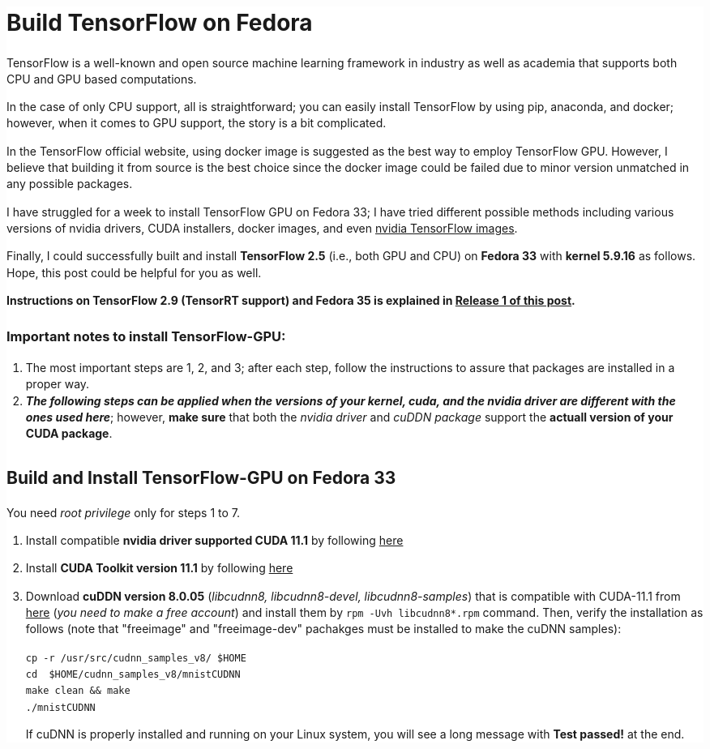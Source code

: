 # Build TensorFlow on Fedora

TensorFlow is a well-known and open source machine learning framework in industry as well as academia that supports both CPU and GPU based computations. 

In the case of only CPU support, all is straightforward; you can easily install TensorFlow by using pip, anaconda, and docker; however, when it comes to GPU support, the story is a bit complicated. 

In the TensorFlow official website, using docker image is suggested as the best way to employ TensorFlow GPU. However, I believe that building it from source is the best choice since the docker image could be failed due to minor version unmatched in any possible packages.  

I have struggled for a week to install TensorFlow GPU on Fedora 33; I have tried different possible methods including various versions of nvidia drivers, CUDA installers, docker images, and even [nvidia TensorFlow images](https://docs.nvidia.com/deeplearning/frameworks/tensorflow-release-notes/overview.html#overview).

Finally, I could successfully built and install **TensorFlow 2.5** (i.e., both GPU and CPU) on **Fedora 33** with **kernel 5.9.16** as follows. Hope, this post could be helpful for you as well. 

**Instructions on TensorFlow 2.9 (TensorRT support) and Fedora 35 is explained in [Release 1 of this post](https://github.com/mrhhyu/tensorflow_fedora/releases).**

### Important notes to install TensorFlow-GPU: ###

1. The most important steps are 1, 2, and 3; after each step, follow the instructions to assure that packages are installed in a proper way.
2. ***The following steps can be applied when the versions of your kernel, cuda, and the nvidia driver are different with the ones used here***; however, **make sure** that both the *nvidia driver* and *cuDDN package* support the **actuall version of your CUDA package**.

## Build and Install TensorFlow-GPU on Fedora 33

You need *root privilege* only for steps 1 to 7.

1. Install compatible **nvidia driver supported CUDA 11.1** by following [here](https://www.if-not-true-then-false.com/2015/fedora-nvidia-guide/)
       
2. Install **CUDA Toolkit version 11.1** by following [here](https://www.if-not-true-then-false.com/2018/install-nvidia-cuda-toolkit-on-fedora/)
       
3. Download **cuDDN version 8.0.05** (*libcudnn8, libcudnn8-devel, libcudnn8-samples*) that is compatible with CUDA-11.1 from [here](https://developer.nvidia.com/rdp/cudnn-download) (*you need to make a free account*) and install them by `rpm -Uvh libcudnn8*.rpm` command. Then, verify the installation as follows (note that "freeimage" and "freeimage-dev" pachakges must be installed to make the cuDNN samples):
   ```       
   cp -r /usr/src/cudnn_samples_v8/ $HOME
   cd  $HOME/cudnn_samples_v8/mnistCUDNN
   make clean && make
   ./mnistCUDNN
   ```
   If cuDNN is properly installed and running on your Linux system, you will see a long message with **Test passed!** at the end.
           
